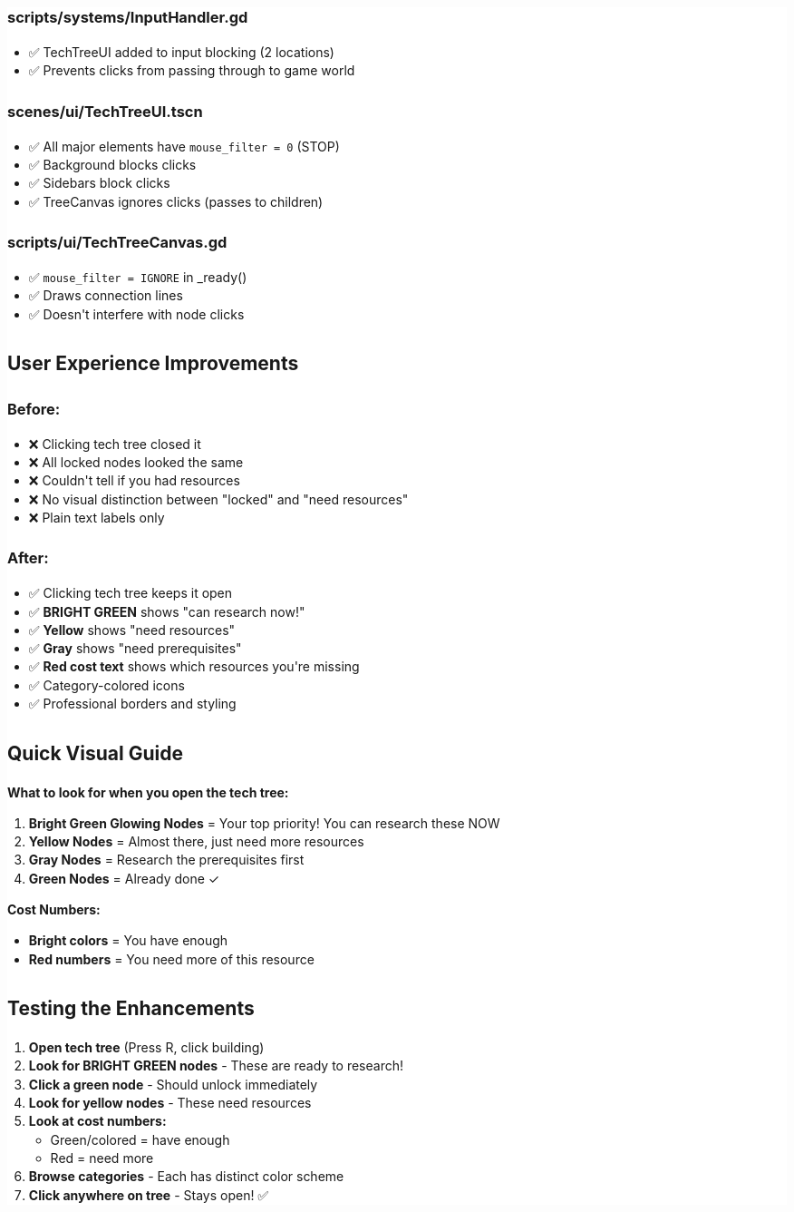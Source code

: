 ### scripts/systems/InputHandler.gd
- ✅ TechTreeUI added to input blocking (2 locations)
- ✅ Prevents clicks from passing through to game world

### scenes/ui/TechTreeUI.tscn
- ✅ All major elements have `mouse_filter = 0` (STOP)
- ✅ Background blocks clicks
- ✅ Sidebars block clicks
- ✅ TreeCanvas ignores clicks (passes to children)

### scripts/ui/TechTreeCanvas.gd
- ✅ `mouse_filter = IGNORE` in _ready()
- ✅ Draws connection lines
- ✅ Doesn't interfere with node clicks

## User Experience Improvements

### Before:
- ❌ Clicking tech tree closed it
- ❌ All locked nodes looked the same
- ❌ Couldn't tell if you had resources
- ❌ No visual distinction between "locked" and "need resources"
- ❌ Plain text labels only

### After:
- ✅ Clicking tech tree keeps it open
- ✅ **BRIGHT GREEN** shows "can research now!"
- ✅ **Yellow** shows "need resources"
- ✅ **Gray** shows "need prerequisites"
- ✅ **Red cost text** shows which resources you're missing
- ✅ Category-colored icons
- ✅ Professional borders and styling

## Quick Visual Guide

**What to look for when you open the tech tree:**

1. **Bright Green Glowing Nodes** = Your top priority! You can research these NOW
2. **Yellow Nodes** = Almost there, just need more resources
3. **Gray Nodes** = Research the prerequisites first
4. **Green Nodes** = Already done ✓

**Cost Numbers:**
- **Bright colors** = You have enough
- **Red numbers** = You need more of this resource

## Testing the Enhancements

1. **Open tech tree** (Press R, click building)
2. **Look for BRIGHT GREEN nodes** - These are ready to research!
3. **Click a green node** - Should unlock immediately
4. **Look for yellow nodes** - These need resources
5. **Look at cost numbers:**
   - Green/colored = have enough
   - Red = need more
6. **Browse categories** - Each has distinct color scheme
7. **Click anywhere on tree** - Stays open! ✅
